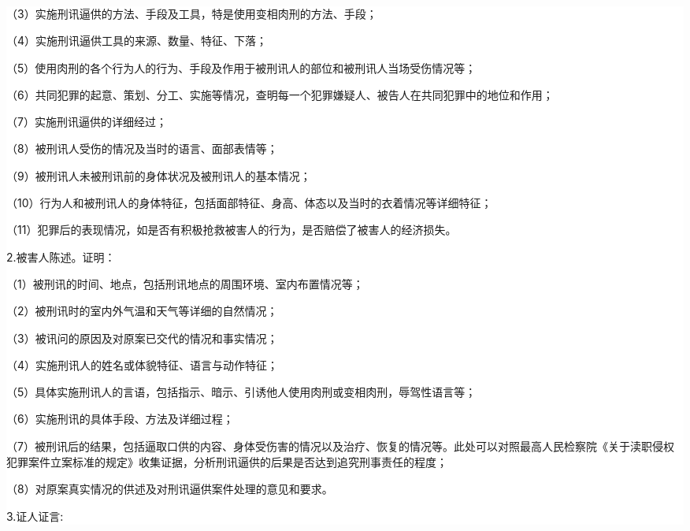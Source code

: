 
（3）实施刑讯逼供的方法、手段及工具，特是使用变相肉刑的方法、手段；

 

（4）实施刑讯逼供工具的来源、数量、特征、下落；

 

（5）使用肉刑的各个行为人的行为、手段及作用于被刑讯人的部位和被刑讯人当场受伤情况等；

 

（6）共同犯罪的起意、策划、分工、实施等情况，查明每一个犯罪嫌疑人、被告人在共同犯罪中的地位和作用；

 

（7）实施刑讯逼供的详细经过；

 

（8）被刑讯人受伤的情况及当时的语言、面部表情等；

 

（9）被刑讯人未被刑讯前的身体状况及被刑讯人的基本情况；

 

（10）行为人和被刑讯人的身体特征，包括面部特征、身高、体态以及当时的衣着情况等详细特征；

 

（11）犯罪后的表现情况，如是否有积极抢救被害人的行为，是否赔偿了被害人的经济损失。

 

2.被害人陈述。证明：

 

（1）被刑讯的时间、地点，包括刑讯地点的周围环境、室内布置情况等；

 

（2）被刑讯时的室内外气温和天气等详细的自然情况；

 

（3）被讯问的原因及对原案已交代的情况和事实情况；

 

（4）实施刑讯人的姓名或体貌特征、语言与动作特征；

 

（5）具体实施刑讯人的言语，包括指示、暗示、引诱他人使用肉刑或变相肉刑，辱驾性语言等；

 

（6）实施刑讯的具体手段、方法及详细过程；

 

（7）被刑讯后的结果，包括逼取口供的内容、身体受伤害的情况以及治疗、恢复的情况等。此处可以对照最高人民检察院《关于渎职侵权犯罪案件立案标准的规定》收集证据，分析刑讯逼供的后果是否达到追究刑事责任的程度；

 

（8）对原案真实情况的供述及对刑讯逼供案件处理的意见和要求。

 

3.证人证言:
